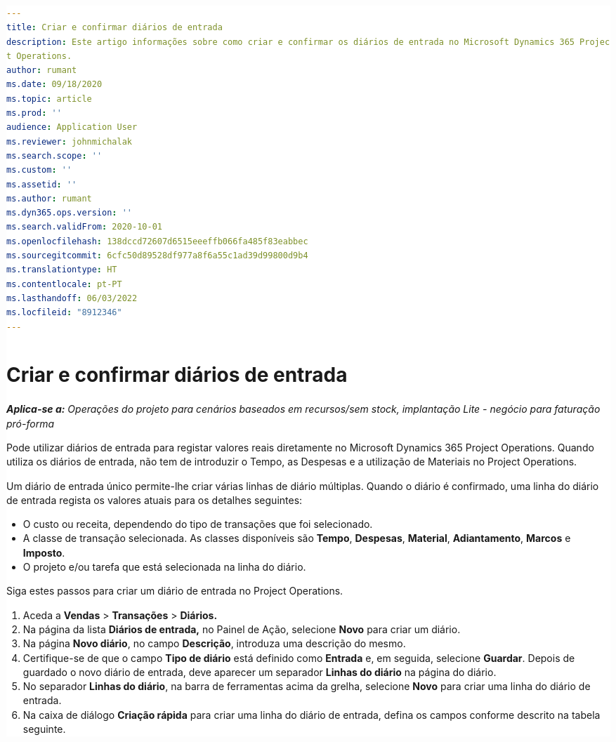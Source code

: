 ```yaml
---
title: Criar e confirmar diários de entrada
description: Este artigo informações sobre como criar e confirmar os diários de entrada no Microsoft Dynamics 365 Project Operations.
author: rumant
ms.date: 09/18/2020
ms.topic: article
ms.prod: ''
audience: Application User
ms.reviewer: johnmichalak
ms.search.scope: ''
ms.custom: ''
ms.assetid: ''
ms.author: rumant
ms.dyn365.ops.version: ''
ms.search.validFrom: 2020-10-01
ms.openlocfilehash: 138dccd72607d6515eeeffb066fa485f83eabbec
ms.sourcegitcommit: 6cfc50d89528df977a8f6a55c1ad39d99800d9b4
ms.translationtype: HT
ms.contentlocale: pt-PT
ms.lasthandoff: 06/03/2022
ms.locfileid: "8912346"
---
```

# <a name="create-and-confirm-entry-journals"></a>Criar e confirmar diários de entrada

_**Aplica-se a:** Operações do projeto para cenários baseados em recursos/sem stock, implantação Lite - negócio para faturação pró-forma_

Pode utilizar diários de entrada para registar valores reais diretamente no Microsoft Dynamics 365 Project Operations. Quando utiliza os diários de entrada, não tem de introduzir o Tempo, as Despesas e a utilização de Materiais no Project Operations.

Um diário de entrada único permite-lhe criar várias linhas de diário múltiplas. Quando o diário é confirmado, uma linha do diário de entrada regista os valores atuais para os detalhes seguintes:

- O custo ou receita, dependendo do tipo de transações que foi selecionado.
- A classe de transação selecionada. As classes disponíveis são **Tempo**, **Despesas**, **Material**, **Adiantamento**, **Marcos** e **Imposto**.
- O projeto e/ou tarefa que está selecionada na linha do diário.

Siga estes passos para criar um diário de entrada no Project Operations.

1. Aceda a **Vendas** \> **Transações** \> **Diários.**
2. Na página da lista **Diários de entrada,** no Painel de Ação, selecione **Novo** para criar um diário.
3. Na página **Novo diário**, no campo **Descrição**, introduza uma descrição do mesmo.
4. Certifique-se de que o campo **Tipo de diário** está definido como **Entrada** e, em seguida, selecione **Guardar**. Depois de guardado o novo diário de entrada, deve aparecer um separador **Linhas do diário** na página do diário.
5. No separador **Linhas do diário**, na barra de ferramentas acima da grelha, selecione **Novo** para criar uma linha do diário de entrada.
6. Na caixa de diálogo **Criação rápida** para criar uma linha do diário de entrada, defina os campos conforme descrito na tabela seguinte.
